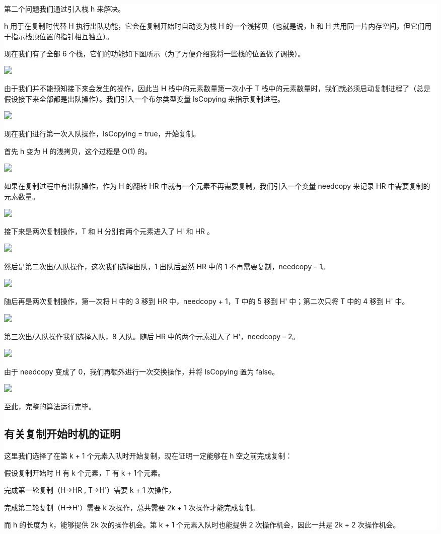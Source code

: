 第二个问题我们通过引入栈 h 来解决。

h 用于在复制时代替 H 执行出队功能，它会在复制开始时自动变为栈 H 的一个浅拷贝（也就是说，h 和 H 共用同一片内存空间，但它们用于指示栈顶位置的指针相互独立）。

现在我们有了全部 6 个栈，它们的功能如下图所示（为了方便介绍我将一些栈的位置做了调换）。

![](/resources/1-3-49/22.png)

由于我们并不能预知接下来会发生的操作，因此当 H 栈中的元素数量第一次小于 T 栈中的元素数量时，我们就必须启动复制进程了（总是假设接下来全部都是出队操作）。我们引入一个布尔类型变量 IsCopying 来指示复制进程。

![](/resources/1-3-49/23.png)

现在我们进行第一次入队操作，IsCopying = true，开始复制。

首先 h 变为 H 的浅拷贝，这个过程是 O(1) 的。

![](/resources/1-3-49/24.png)

如果在复制过程中有出队操作，作为 H 的翻转 HR 中就有一个元素不再需要复制，我们引入一个变量 needcopy 来记录 HR 中需要复制的元素数量。

![](/resources/1-3-49/25.png)

接下来是两次复制操作，T 和 H 分别有两个元素进入了 H' 和 HR 。

![](/resources/1-3-49/26.png)

然后是第二次出/入队操作，这次我们选择出队，1 出队后显然 HR  中的 1 不再需要复制，needcopy – 1。

![](/resources/1-3-49/27.png)

随后再是两次复制操作，第一次将 H 中的 3 移到 HR  中，needcopy + 1，T 中的 5 移到 H' 中；第二次只将 T 中的 4 移到 H' 中。

![](/resources/1-3-49/28.png)

第三次出/入队操作我们选择入队，8 入队。随后 HR  中的两个元素进入了 H'，needcopy – 2。

![](/resources/1-3-49/29.png)

由于 needcopy 变成了 0，我们再额外进行一次交换操作，并将 IsCopying 置为 false。

![](/resources/1-3-49/30.png)

至此，完整的算法运行完毕。

## 有关复制开始时机的证明

这里我们选择了在第 k + 1 个元素入队时开始复制，现在证明一定能够在 h 空之前完成复制：

假设复制开始时 H 有 k 个元素，T 有 k + 1个元素。 

完成第一轮复制（H->HR , T->H'）需要 k + 1 次操作， 

完成第二轮复制（H->H'）需要 k 次操作，总共需要 2k + 1 次操作才能完成复制。 

而 h 的长度为 k，能够提供 2k 次的操作机会。第 k + 1 个元素入队时也能提供 2 次操作机会，因此一共是 2k + 2 次操作机会。 
